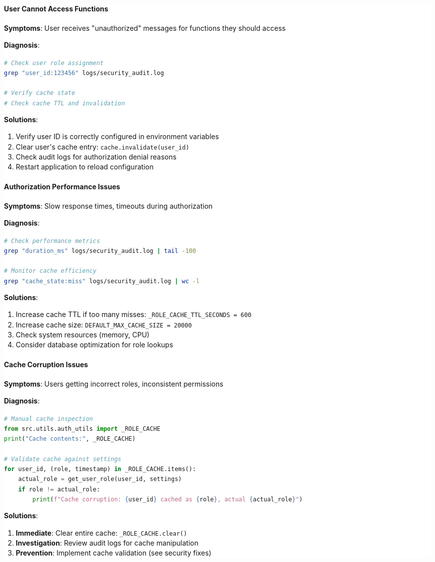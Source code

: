 #### User Cannot Access Functions

**Symptoms**: User receives "unauthorized" messages for functions they should access

**Diagnosis**:
```bash
# Check user role assignment
grep "user_id:123456" logs/security_audit.log

# Verify cache state
# Check cache TTL and invalidation
```

**Solutions**:
1. Verify user ID is correctly configured in environment variables
2. Clear user's cache entry: `cache.invalidate(user_id)`
3. Check audit logs for authorization denial reasons
4. Restart application to reload configuration

#### Authorization Performance Issues

**Symptoms**: Slow response times, timeouts during authorization

**Diagnosis**:
```bash
# Check performance metrics
grep "duration_ms" logs/security_audit.log | tail -100

# Monitor cache efficiency
grep "cache_state:miss" logs/security_audit.log | wc -l
```

**Solutions**:
1. Increase cache TTL if too many misses: `_ROLE_CACHE_TTL_SECONDS = 600`
2. Increase cache size: `DEFAULT_MAX_CACHE_SIZE = 20000`
3. Check system resources (memory, CPU)
4. Consider database optimization for role lookups

#### Cache Corruption Issues

**Symptoms**: Users getting incorrect roles, inconsistent permissions

**Diagnosis**:
```python
# Manual cache inspection
from src.utils.auth_utils import _ROLE_CACHE
print("Cache contents:", _ROLE_CACHE)

# Validate cache against settings
for user_id, (role, timestamp) in _ROLE_CACHE.items():
    actual_role = get_user_role(user_id, settings)
    if role != actual_role:
        print(f"Cache corruption: {user_id} cached as {role}, actual {actual_role}")
```

**Solutions**:
1. **Immediate**: Clear entire cache: `_ROLE_CACHE.clear()`
2. **Investigation**: Review audit logs for cache manipulation
3. **Prevention**: Implement cache validation (see security fixes)
